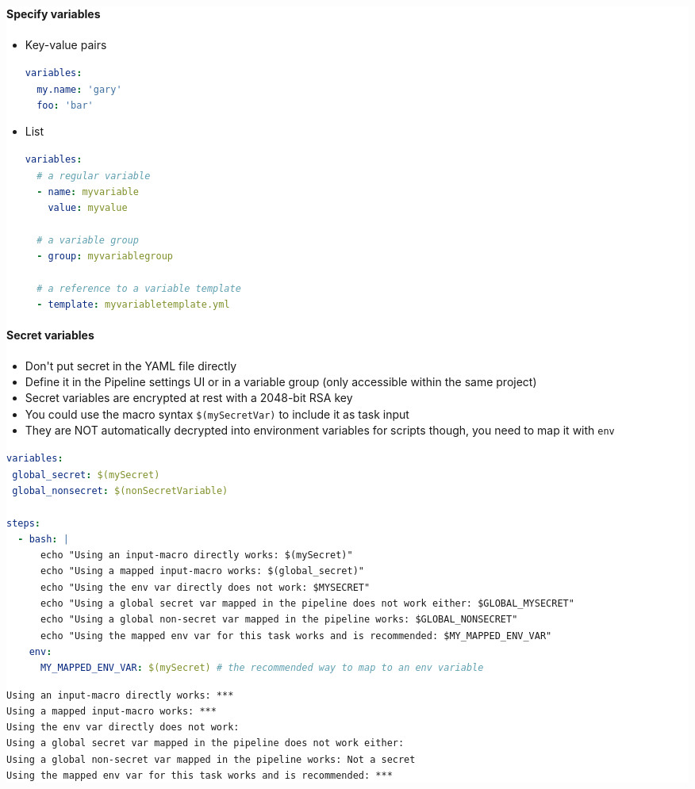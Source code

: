 #### Specify variables

- Key-value pairs

  ```yaml
  variables:
    my.name: 'gary'
    foo: 'bar'
  ```

- List

  ```yaml
  variables:
    # a regular variable
    - name: myvariable
      value: myvalue

    # a variable group
    - group: myvariablegroup

    # a reference to a variable template
    - template: myvariabletemplate.yml
  ```

#### Secret variables

- Don't put secret in the YAML file directly
- Define it in the Pipeline settings UI or in a variable group (only accessible within the same project)
- Secret variables are encrypted at rest with a 2048-bit RSA key
- You could use the macro syntax `$(mySecretVar)` to include it as task input
- They are NOT automatically decrypted into environment variables for scripts though, you need to map it with `env`

```yaml
variables:
 global_secret: $(mySecret)
 global_nonsecret: $(nonSecretVariable)

steps:
  - bash: |
      echo "Using an input-macro directly works: $(mySecret)"
      echo "Using a mapped input-macro works: $(global_secret)"
      echo "Using the env var directly does not work: $MYSECRET"
      echo "Using a global secret var mapped in the pipeline does not work either: $GLOBAL_MYSECRET"
      echo "Using a global non-secret var mapped in the pipeline works: $GLOBAL_NONSECRET"
      echo "Using the mapped env var for this task works and is recommended: $MY_MAPPED_ENV_VAR"
    env:
      MY_MAPPED_ENV_VAR: $(mySecret) # the recommended way to map to an env variable
```

```
Using an input-macro directly works: ***
Using a mapped input-macro works: ***
Using the env var directly does not work:
Using a global secret var mapped in the pipeline does not work either:
Using a global non-secret var mapped in the pipeline works: Not a secret
Using the mapped env var for this task works and is recommended: ***
```
